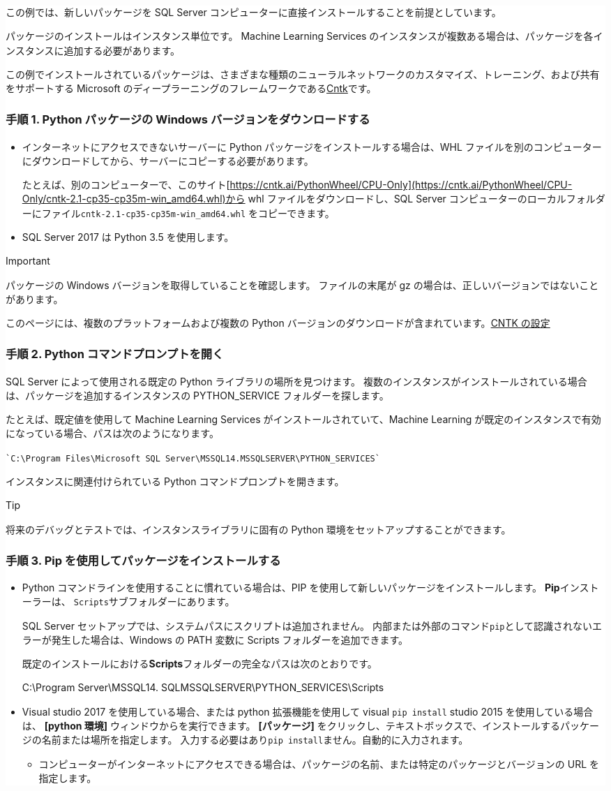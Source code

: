 この例では、新しいパッケージを SQL Server コンピューターに直接インストールすることを前提としています。

パッケージのインストールはインスタンス単位です。 Machine Learning Services のインスタンスが複数ある場合は、パッケージを各インスタンスに追加する必要があります。

この例でインストールされているパッケージは、さまざまな種類のニューラルネットワークのカスタマイズ、トレーニング、および共有をサポートする Microsoft のディープラーニングのフレームワークである[Cntk](https://docs.microsoft.com/cognitive-toolkit/)です。

### <a name="step-1-download-the-windows-version-of-the-python-package"></a>手順 1. Python パッケージの Windows バージョンをダウンロードする

+ インターネットにアクセスできないサーバーに Python パッケージをインストールする場合は、WHL ファイルを別のコンピューターにダウンロードしてから、サーバーにコピーする必要があります。

    たとえば、別のコンピューターで、このサイト[https://cntk.ai/PythonWheel/CPU-Only](https://cntk.ai/PythonWheel/CPU-Only/cntk-2.1-cp35-cp35m-win_amd64.whl)から whl ファイルをダウンロードし、SQL Server コンピューターのローカルフォルダーにファイル`cntk-2.1-cp35-cp35m-win_amd64.whl` をコピーできます。

+ SQL Server 2017 は Python 3.5 を使用します。 

> [!IMPORTANT]
> パッケージの Windows バージョンを取得していることを確認します。 ファイルの末尾が gz の場合は、正しいバージョンではないことがあります。

このページには、複数のプラットフォームおよび複数の Python バージョンのダウンロードが含まれています。[CNTK の設定](https://docs.microsoft.com/cognitive-toolkit/Setup-CNTK-on-your-machine)

### <a name="step-2-open-a-python-command-prompt"></a>手順 2. Python コマンドプロンプトを開く

SQL Server によって使用される既定の Python ライブラリの場所を見つけます。 複数のインスタンスがインストールされている場合は、パッケージを追加するインスタンスの PYTHON_SERVICE フォルダーを探します。

たとえば、既定値を使用して Machine Learning Services がインストールされていて、Machine Learning が既定のインスタンスで有効になっている場合、パスは次のようになります。

    `C:\Program Files\Microsoft SQL Server\MSSQL14.MSSQLSERVER\PYTHON_SERVICES`

インスタンスに関連付けられている Python コマンドプロンプトを開きます。

> [!TIP]
> 将来のデバッグとテストでは、インスタンスライブラリに固有の Python 環境をセットアップすることができます。

### <a name="step-3-install-the-package-using-pip"></a>手順 3. Pip を使用してパッケージをインストールする

+ Python コマンドラインを使用することに慣れている場合は、PIP を使用して新しいパッケージをインストールします。 **Pip**インストーラーは、 `Scripts`サブフォルダーにあります。 

  SQL Server セットアップでは、システムパスにスクリプトは追加されません。 内部または外部のコマンド`pip`として認識されないエラーが発生した場合は、Windows の PATH 変数に Scripts フォルダーを追加できます。

  既定のインストールにおける**Scripts**フォルダーの完全なパスは次のとおりです。

    C:\Program Server\MSSQL14. SQLMSSQLSERVER\PYTHON_SERVICES\Scripts

+ Visual studio 2017 を使用している場合、または python 拡張機能を使用して visual `pip install` studio 2015 を使用している場合は、 **[python 環境]** ウィンドウからを実行できます。 **[パッケージ]** をクリックし、テキストボックスで、インストールするパッケージの名前または場所を指定します。 入力する必要はあり`pip install`ません。自動的に入力されます。 

    - コンピューターがインターネットにアクセスできる場合は、パッケージの名前、または特定のパッケージとバージョンの URL を指定します。 
    